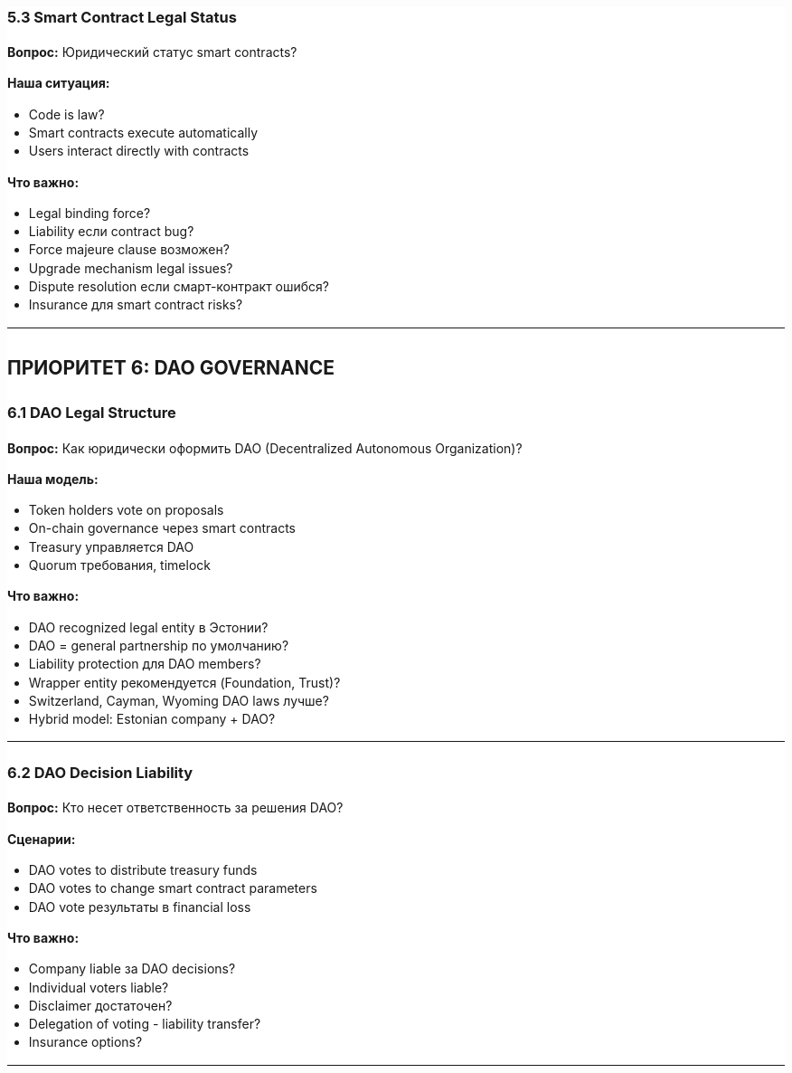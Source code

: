 
### 5.3 Smart Contract Legal Status

**Вопрос:** Юридический статус smart contracts?

**Наша ситуация:**
- Code is law?
- Smart contracts execute automatically
- Users interact directly with contracts

**Что важно:**
- Legal binding force?
- Liability если contract bug?
- Force majeure clause возможен?
- Upgrade mechanism legal issues?
- Dispute resolution если смарт-контракт ошибся?
- Insurance для smart contract risks?

---

## ПРИОРИТЕТ 6: DAO GOVERNANCE

### 6.1 DAO Legal Structure

**Вопрос:** Как юридически оформить DAO (Decentralized Autonomous Organization)?

**Наша модель:**
- Token holders vote on proposals
- On-chain governance через smart contracts
- Treasury управляется DAO
- Quorum требования, timelock

**Что важно:**
- DAO recognized legal entity в Эстонии?
- DAO = general partnership по умолчанию?
- Liability protection для DAO members?
- Wrapper entity рекомендуется (Foundation, Trust)?
- Switzerland, Cayman, Wyoming DAO laws лучше?
- Hybrid model: Estonian company + DAO?

---

### 6.2 DAO Decision Liability

**Вопрос:** Кто несет ответственность за решения DAO?

**Сценарии:**
- DAO votes to distribute treasury funds
- DAO votes to change smart contract parameters
- DAO vote результаты в financial loss

**Что важно:**
- Company liable за DAO decisions?
- Individual voters liable?
- Disclaimer достаточен?
- Delegation of voting - liability transfer?
- Insurance options?

---